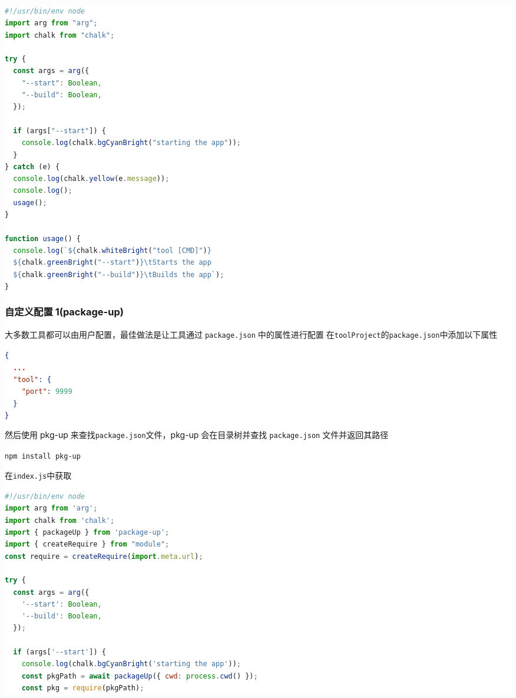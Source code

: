 ```js
#!/usr/bin/env node
import arg from "arg";
import chalk from "chalk";

try {
  const args = arg({
    "--start": Boolean,
    "--build": Boolean,
  });

  if (args["--start"]) {
    console.log(chalk.bgCyanBright("starting the app"));
  }
} catch (e) {
  console.log(chalk.yellow(e.message));
  console.log();
  usage();
}

function usage() {
  console.log(`${chalk.whiteBright("tool [CMD]")}
  ${chalk.greenBright("--start")}\tStarts the app
  ${chalk.greenBright("--build")}\tBuilds the app`);
}
```

### 自定义配置 1(package-up)

大多数工具都可以由用户配置，最佳做法是让工具通过 `package.json` 中的属性进行配置
在`toolProject`的`package.json`中添加以下属性

```json
{
  ...
  "tool": {
    "port": 9999
  }
}
```

然后使用 pkg-up 来查找`package.json`文件，pkg-up 会在目录树并查找 `package.json` 文件并返回其路径

```
npm install pkg-up
```

在`index.js`中获取

```js
#!/usr/bin/env node
import arg from 'arg';
import chalk from 'chalk';
import { packageUp } from 'package-up';
import { createRequire } from "module";
const require = createRequire(import.meta.url);

try {
  const args = arg({
    '--start': Boolean,
    '--build': Boolean,
  });

  if (args['--start']) {
    console.log(chalk.bgCyanBright('starting the app'));
    const pkgPath = await packageUp({ cwd: process.cwd() });
    const pkg = require(pkgPath);
```